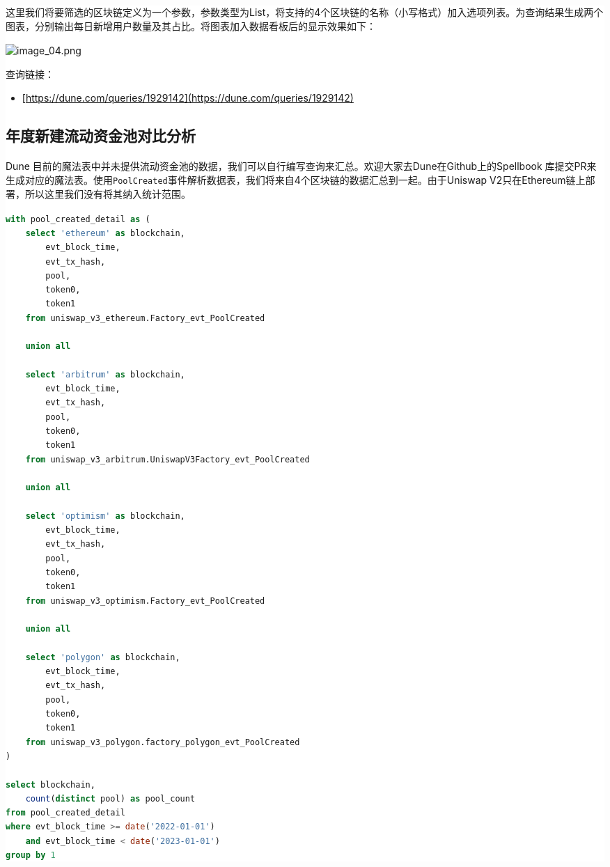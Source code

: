 这里我们将要筛选的区块链定义为一个参数，参数类型为List，将支持的4个区块链的名称（小写格式）加入选项列表。为查询结果生成两个图表，分别输出每日新增用户数量及其占比。将图表加入数据看板后的显示效果如下：

![image_04.png](img/image_04.png)

查询链接：
- [https://dune.com/queries/1929142](https://dune.com/queries/1929142)

## 年度新建流动资金池对比分析

Dune 目前的魔法表中并未提供流动资金池的数据，我们可以自行编写查询来汇总。欢迎大家去Dune在Github上的Spellbook 库提交PR来生成对应的魔法表。使用`PoolCreated`事件解析数据表，我们将来自4个区块链的数据汇总到一起。由于Uniswap V2只在Ethereum链上部署，所以这里我们没有将其纳入统计范围。

```sql
with pool_created_detail as (
    select 'ethereum' as blockchain,
        evt_block_time,
        evt_tx_hash,
        pool,
        token0,
        token1
    from uniswap_v3_ethereum.Factory_evt_PoolCreated

    union all
    
    select 'arbitrum' as blockchain,
        evt_block_time,
        evt_tx_hash,
        pool,
        token0,
        token1
    from uniswap_v3_arbitrum.UniswapV3Factory_evt_PoolCreated

    union all
    
    select 'optimism' as blockchain,
        evt_block_time,
        evt_tx_hash,
        pool,
        token0,
        token1
    from uniswap_v3_optimism.Factory_evt_PoolCreated

    union all
    
    select 'polygon' as blockchain,
        evt_block_time,
        evt_tx_hash,
        pool,
        token0,
        token1
    from uniswap_v3_polygon.factory_polygon_evt_PoolCreated
)

select blockchain,
    count(distinct pool) as pool_count
from pool_created_detail
where evt_block_time >= date('2022-01-01')
    and evt_block_time < date('2023-01-01')
group by 1
```
